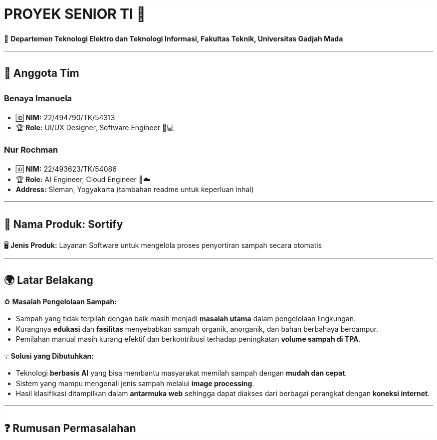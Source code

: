 # **PROYEK SENIOR TI** 📌

📍 **Departemen Teknologi Elektro dan Teknologi Informasi, Fakultas Teknik, Universitas Gadjah Mada**

---

## **👥 Anggota Tim**

### **Benaya Imanuela**

- 🆔 **NIM:** 22/494790/TK/54313
- 🏆 **Role:** UI/UX Designer, Software Engineer 🎨💻

### **Nur Rochman**

- 🆔 **NIM:** 22/493623/TK/54086
- 🏆 **Role:** AI Engineer, Cloud Engineer 🤖☁️
- **Address:** Sleman, Yogyakarta (tambahan readme untuk keperluan inhal)

---

## **📌 Nama Produk:** **Sortify**

🖥️ **Jenis Produk:** Layanan Software untuk mengelola proses penyortiran sampah secara otomatis

---

## **🌍 Latar Belakang**

♻️ **Masalah Pengelolaan Sampah:**

- Sampah yang tidak terpilah dengan baik masih menjadi **masalah utama** dalam pengelolaan lingkungan.
- Kurangnya **edukasi** dan **fasilitas** menyebabkan sampah organik, anorganik, dan bahan berbahaya bercampur.
- Pemilahan manual masih kurang efektif dan berkontribusi terhadap peningkatan **volume sampah di TPA**.

💡 **Solusi yang Dibutuhkan:**

- Teknologi **berbasis AI** yang bisa membantu masyarakat memilah sampah dengan **mudah dan cepat**.
- Sistem yang mampu mengenali jenis sampah melalui **image processing**.
- Hasil klasifikasi ditampilkan dalam **antarmuka web** sehingga dapat diakses dari berbagai perangkat dengan **koneksi internet**.

---

## **❓ Rumusan Permasalahan**
